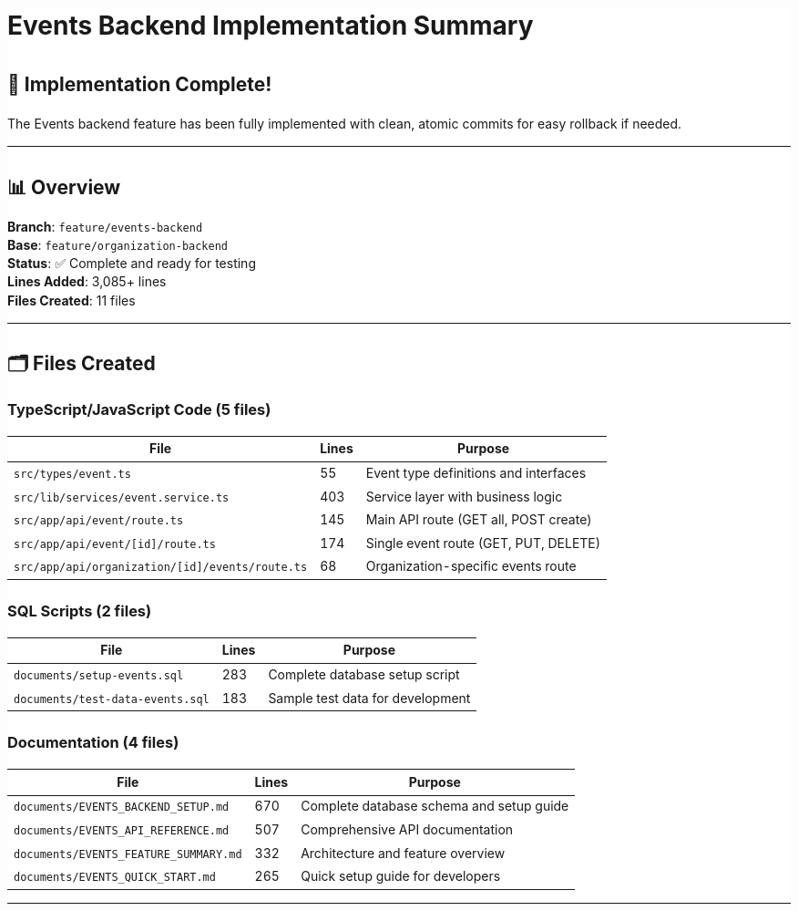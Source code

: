 # Events Backend Implementation Summary

## 🎉 Implementation Complete!

The Events backend feature has been fully implemented with clean, atomic commits for easy rollback if needed.

---

## 📊 Overview

**Branch**: `feature/events-backend`  
**Base**: `feature/organization-backend`  
**Status**: ✅ Complete and ready for testing  
**Lines Added**: 3,085+ lines  
**Files Created**: 11 files  

---

## 🗂️ Files Created

### TypeScript/JavaScript Code (5 files)

| File | Lines | Purpose |
|------|-------|---------|
| `src/types/event.ts` | 55 | Event type definitions and interfaces |
| `src/lib/services/event.service.ts` | 403 | Service layer with business logic |
| `src/app/api/event/route.ts` | 145 | Main API route (GET all, POST create) |
| `src/app/api/event/[id]/route.ts` | 174 | Single event route (GET, PUT, DELETE) |
| `src/app/api/organization/[id]/events/route.ts` | 68 | Organization-specific events route |

### SQL Scripts (2 files)

| File | Lines | Purpose |
|------|-------|---------|
| `documents/setup-events.sql` | 283 | Complete database setup script |
| `documents/test-data-events.sql` | 183 | Sample test data for development |

### Documentation (4 files)

| File | Lines | Purpose |
|------|-------|---------|
| `documents/EVENTS_BACKEND_SETUP.md` | 670 | Complete database schema and setup guide |
| `documents/EVENTS_API_REFERENCE.md` | 507 | Comprehensive API documentation |
| `documents/EVENTS_FEATURE_SUMMARY.md` | 332 | Architecture and feature overview |
| `documents/EVENTS_QUICK_START.md` | 265 | Quick setup guide for developers |

---